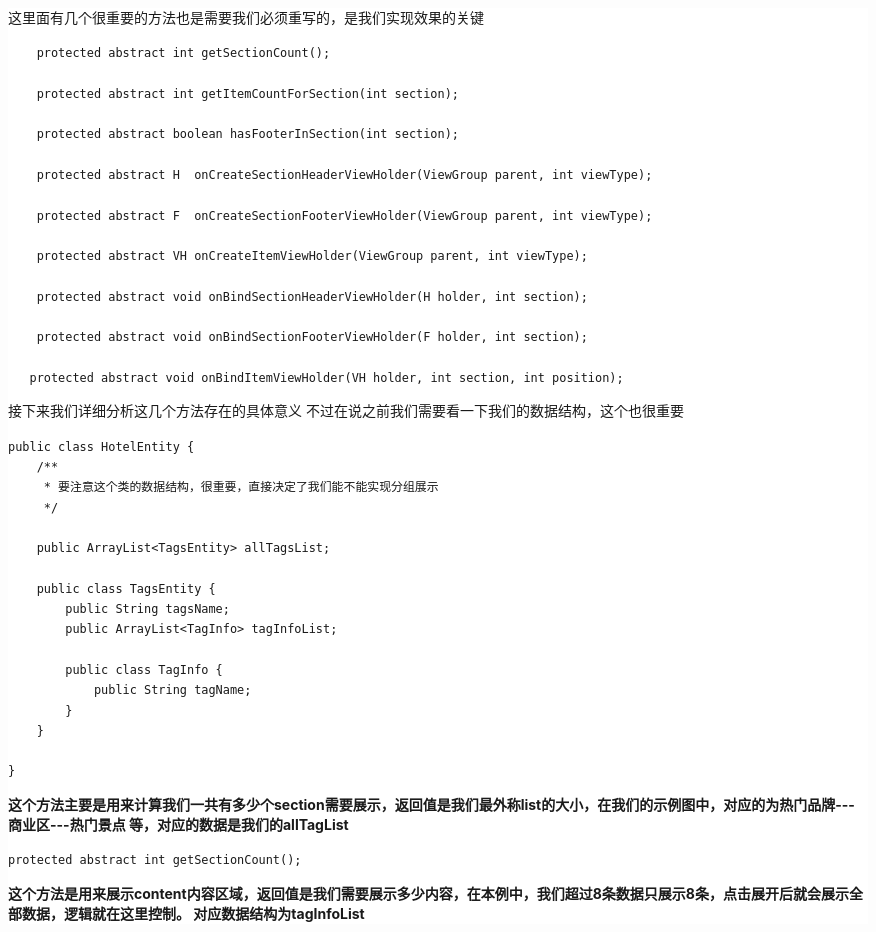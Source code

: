 ```

```
这里面有几个很重要的方法也是需要我们必须重写的，是我们实现效果的关键

```
    protected abstract int getSectionCount();

    protected abstract int getItemCountForSection(int section);

    protected abstract boolean hasFooterInSection(int section);
    
    protected abstract H  onCreateSectionHeaderViewHolder(ViewGroup parent, int viewType);

    protected abstract F  onCreateSectionFooterViewHolder(ViewGroup parent, int viewType);
    
    protected abstract VH onCreateItemViewHolder(ViewGroup parent, int viewType);
    
    protected abstract void onBindSectionHeaderViewHolder(H holder, int section);

    protected abstract void onBindSectionFooterViewHolder(F holder, int section);
   
   protected abstract void onBindItemViewHolder(VH holder, int section, int position);
```

接下来我们详细分析这几个方法存在的具体意义
不过在说之前我们需要看一下我们的数据结构，这个也很重要

```
public class HotelEntity {
    /**
     * 要注意这个类的数据结构，很重要，直接决定了我们能不能实现分组展示
     */

    public ArrayList<TagsEntity> allTagsList;

    public class TagsEntity {
        public String tagsName;
        public ArrayList<TagInfo> tagInfoList;

        public class TagInfo {
            public String tagName;
        }
    }

}

```

**这个方法主要是用来计算我们一共有多少个section需要展示，返回值是我们最外称list的大小，在我们的示例图中，对应的为热门品牌---商业区---热门景点 等，对应的数据是我们的allTagList**
```
protected abstract int getSectionCount();
```
**这个方法是用来展示content内容区域，返回值是我们需要展示多少内容，在本例中，我们超过8条数据只展示8条，点击展开后就会展示全部数据，逻辑就在这里控制。 对应数据结构为tagInfoList**
